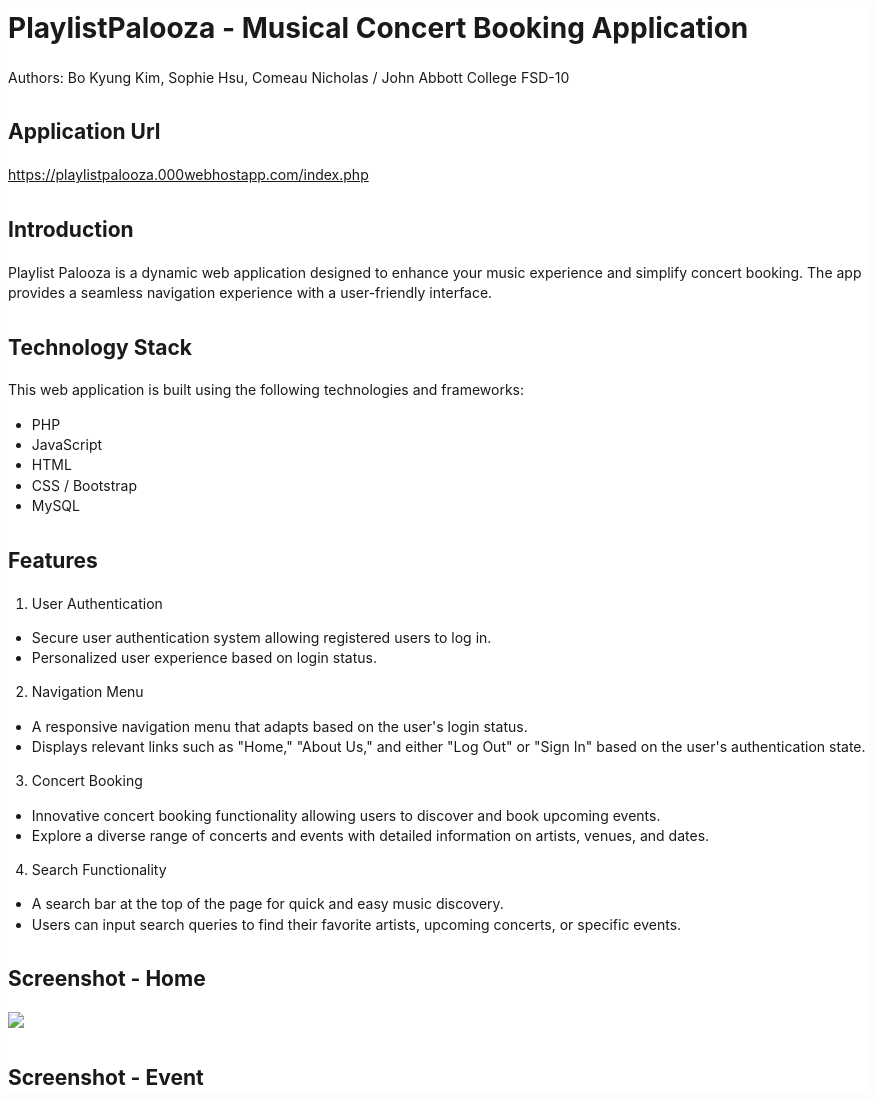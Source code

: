# PlaylistPalooza - Musical Concert Booking Application
Authors: Bo Kyung Kim, Sophie Hsu, Comeau Nicholas / John Abbott College FSD-10

## Application Url

https://playlistpalooza.000webhostapp.com/index.php

## Introduction

Playlist Palooza is a dynamic web application designed to enhance your music experience and simplify concert booking. The app provides a seamless navigation experience with a user-friendly interface.

## Technology Stack

This web application is built using the following technologies and frameworks:

- PHP
- JavaScript
- HTML
- CSS / Bootstrap
- MySQL

## Features

1. User Authentication
- Secure user authentication system allowing registered users to log in.
- Personalized user experience based on login status.

2. Navigation Menu
- A responsive navigation menu that adapts based on the user's login status.
- Displays relevant links such as "Home," "About Us," and either "Log Out" or "Sign In" based on the user's authentication state.

3. Concert Booking
- Innovative concert booking functionality allowing users to discover and book upcoming events.
- Explore a diverse range of concerts and events with detailed information on artists, venues, and dates.

4. Search Functionality
- A search bar at the top of the page for quick and easy music discovery.
- Users can input search queries to find their favorite artists, upcoming concerts, or specific events.

## Screenshot - Home

<img src="https://github.com/sophiephie/PlaylistPalooza/assets/137083785/0f63d5dd-a707-4e9e-95e9-b257d75c96b0" width="600"/>

## Screenshot - Event
